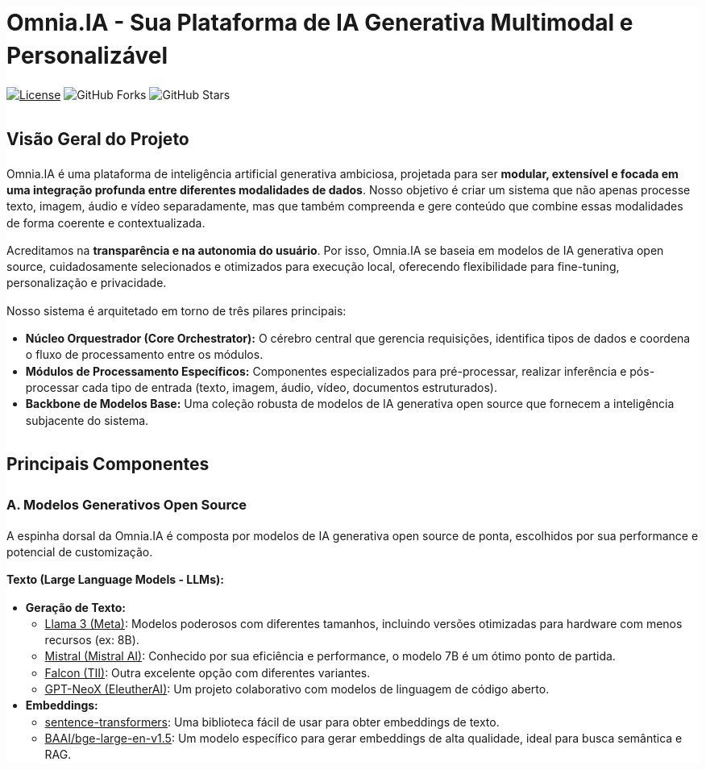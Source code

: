 # Omnia.IA - Sua Plataforma de IA Generativa Multimodal e Personalizável

[![License](https://img.shields.io/badge/License-MIT-yellow.svg)](https://opensource.org/licenses/MIT)
![GitHub Forks](https://img.shields.io/github/forks/SEU_USUARIO/Omnia.IA?style=social)
![GitHub Stars](https://img.shields.io/github/stars/SEU_USUARIO/Omnia.IA?style=social)

## Visão Geral do Projeto

Omnia.IA é uma plataforma de inteligência artificial generativa ambiciosa, projetada para ser **modular, extensível e focada em uma integração profunda entre diferentes modalidades de dados**. Nosso objetivo é criar um sistema que não apenas processe texto, imagem, áudio e vídeo separadamente, mas que também compreenda e gere conteúdo que combine essas modalidades de forma coerente e contextualizada.

Acreditamos na **transparência e na autonomia do usuário**. Por isso, Omnia.IA se baseia em modelos de IA generativa open source, cuidadosamente selecionados e otimizados para execução local, oferecendo flexibilidade para fine-tuning, personalização e privacidade.

Nosso sistema é arquitetado em torno de três pilares principais:

* **Núcleo Orquestrador (Core Orchestrator):** O cérebro central que gerencia requisições, identifica tipos de dados e coordena o fluxo de processamento entre os módulos.
* **Módulos de Processamento Específicos:** Componentes especializados para pré-processar, realizar inferência e pós-processar cada tipo de entrada (texto, imagem, áudio, vídeo, documentos estruturados).
* **Backbone de Modelos Base:** Uma coleção robusta de modelos de IA generativa open source que fornecem a inteligência subjacente do sistema.

## Principais Componentes

### A. Modelos Generativos Open Source

A espinha dorsal da Omnia.IA é composta por modelos de IA generativa open source de ponta, escolhidos por sua performance e potencial de customização.

**Texto (Large Language Models - LLMs):**

* **Geração de Texto:**
    * [Llama 3 (Meta)](https://ai.meta.com/llama/): Modelos poderosos com diferentes tamanhos, incluindo versões otimizadas para hardware com menos recursos (ex: 8B).
    * [Mistral (Mistral AI)](https://mistral.ai/): Conhecido por sua eficiência e performance, o modelo 7B é um ótimo ponto de partida.
    * [Falcon (TII)](https://falconllm.tii.ae/): Outra excelente opção com diferentes variantes.
    * [GPT-NeoX (EleutherAI)](https://www.eleuther.ai/projects/gpt-neox/): Um projeto colaborativo com modelos de linguagem de código aberto.
* **Embeddings:**
    * [sentence-transformers](https://huggingface.co/sentence-transformers): Uma biblioteca fácil de usar para obter embeddings de texto.
    * [BAAI/bge-large-en-v1.5](https://huggingface.co/BAAI/bge-large-en-v1.5): Um modelo específico para gerar embeddings de alta qualidade, ideal para busca semântica e RAG.
